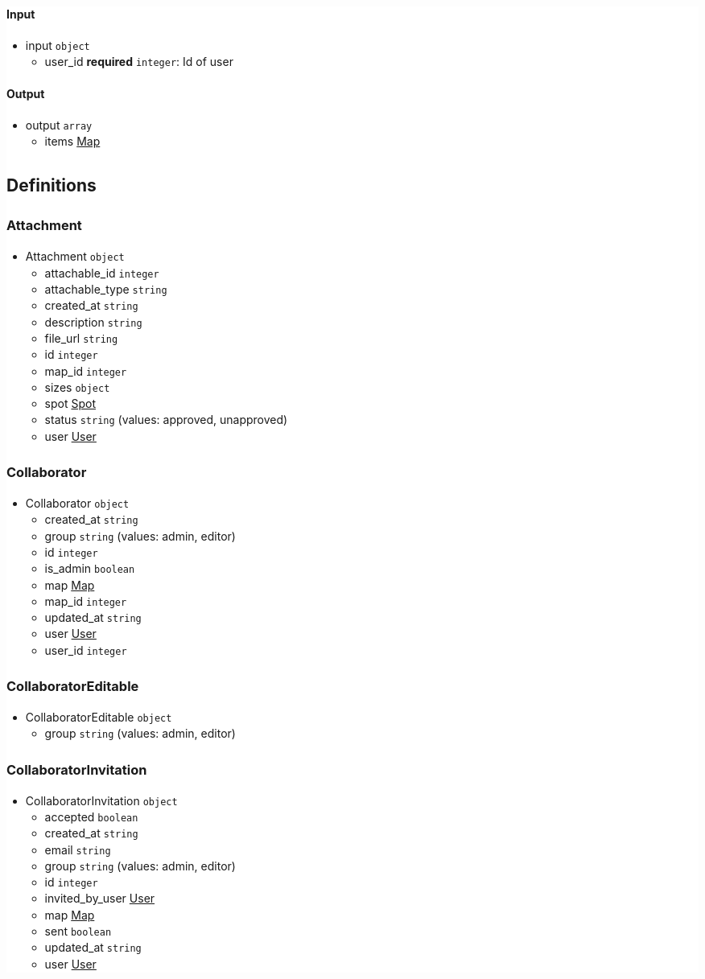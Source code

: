 #### Input
* input `object`
  * user_id **required** `integer`: Id of user

#### Output
* output `array`
  * items [Map](#map)



## Definitions

### Attachment
* Attachment `object`
  * attachable_id `integer`
  * attachable_type `string`
  * created_at `string`
  * description `string`
  * file_url `string`
  * id `integer`
  * map_id `integer`
  * sizes `object`
  * spot [Spot](#spot)
  * status `string` (values: approved, unapproved)
  * user [User](#user)

### Collaborator
* Collaborator `object`
  * created_at `string`
  * group `string` (values: admin, editor)
  * id `integer`
  * is_admin `boolean`
  * map [Map](#map)
  * map_id `integer`
  * updated_at `string`
  * user [User](#user)
  * user_id `integer`

### CollaboratorEditable
* CollaboratorEditable `object`
  * group `string` (values: admin, editor)

### CollaboratorInvitation
* CollaboratorInvitation `object`
  * accepted `boolean`
  * created_at `string`
  * email `string`
  * group `string` (values: admin, editor)
  * id `integer`
  * invited_by_user [User](#user)
  * map [Map](#map)
  * sent `boolean`
  * updated_at `string`
  * user [User](#user)
